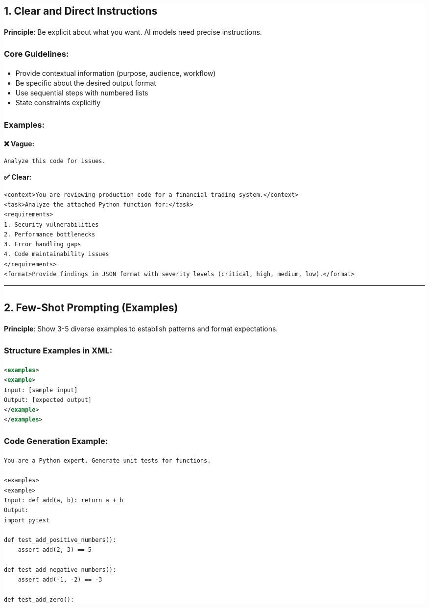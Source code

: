 ## 1. Clear and Direct Instructions

**Principle**: Be explicit about what you want. AI models need precise instructions.

### Core Guidelines:
- Provide contextual information (purpose, audience, workflow)
- Be specific about the desired output format
- Use sequential steps with numbered lists
- State constraints explicitly

### Examples:

**❌ Vague:**
```
Analyze this code for issues.
```

**✅ Clear:**
```
<context>You are reviewing production code for a financial trading system.</context>
<task>Analyze the attached Python function for:</task>
<requirements>
1. Security vulnerabilities
2. Performance bottlenecks  
3. Error handling gaps
4. Code maintainability issues
</requirements>
<format>Provide findings in JSON format with severity levels (critical, high, medium, low).</format>
```

---

## 2. Few-Shot Prompting (Examples)

**Principle**: Show 3-5 diverse examples to establish patterns and format expectations.

### Structure Examples in XML:
```xml
<examples>
<example>
Input: [sample input]
Output: [expected output]
</example>
</examples>
```

### Code Generation Example:

```
You are a Python expert. Generate unit tests for functions.

<examples>
<example>
Input: def add(a, b): return a + b
Output:
import pytest

def test_add_positive_numbers():
    assert add(2, 3) == 5

def test_add_negative_numbers():
    assert add(-1, -2) == -3

def test_add_zero():
```